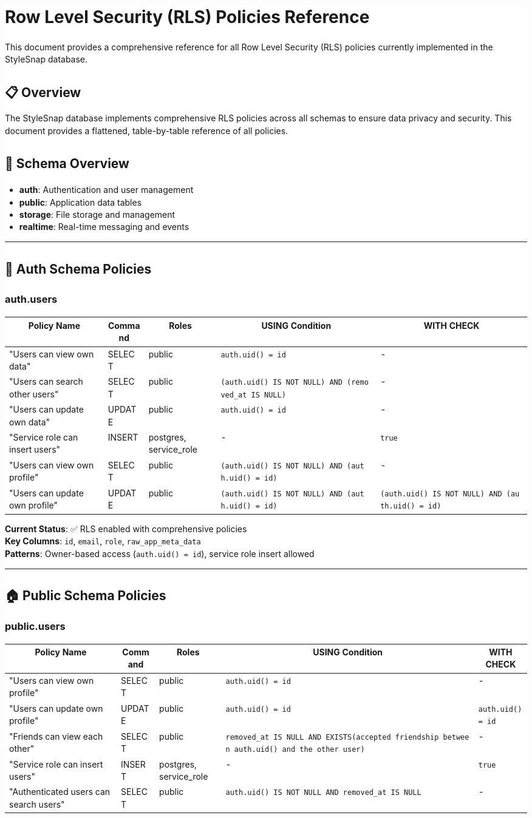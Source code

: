 # Row Level Security (RLS) Policies Reference

This document provides a comprehensive reference for all Row Level Security (RLS) policies currently implemented in the StyleSnap database.

## 📋 Overview

The StyleSnap database implements comprehensive RLS policies across all schemas to ensure data privacy and security. This document provides a flattened, table-by-table reference of all policies.

## 🔐 Schema Overview

- **auth**: Authentication and user management
- **public**: Application data tables
- **storage**: File storage and management
- **realtime**: Real-time messaging and events

---

## 🔑 Auth Schema Policies

### auth.users

| Policy Name | Command | Roles | USING Condition | WITH CHECK |
|-------------|---------|-------|-----------------|------------|
| "Users can view own data" | SELECT | public | `auth.uid() = id` | - |
| "Users can search other users" | SELECT | public | `(auth.uid() IS NOT NULL) AND (removed_at IS NULL)` | - |
| "Users can update own data" | UPDATE | public | `auth.uid() = id` | - |
| "Service role can insert users" | INSERT | postgres, service_role | - | `true` |
| "Users can view own profile" | SELECT | public | `(auth.uid() IS NOT NULL) AND (auth.uid() = id)` | - |
| "Users can update own profile" | UPDATE | public | `(auth.uid() IS NOT NULL) AND (auth.uid() = id)` | `(auth.uid() IS NOT NULL) AND (auth.uid() = id)` |

**Current Status**: ✅ RLS enabled with comprehensive policies  
**Key Columns**: `id`, `email`, `role`, `raw_app_meta_data`  
**Patterns**: Owner-based access (`auth.uid() = id`), service role insert allowed

---

## 🏠 Public Schema Policies

### public.users

| Policy Name | Command | Roles | USING Condition | WITH CHECK |
|-------------|---------|-------|-----------------|------------|
| "Users can view own profile" | SELECT | public | `auth.uid() = id` | - |
| "Users can update own profile" | UPDATE | public | `auth.uid() = id` | `auth.uid() = id` |
| "Friends can view each other" | SELECT | public | `removed_at IS NULL AND EXISTS(accepted friendship between auth.uid() and the other user)` | - |
| "Service role can insert users" | INSERT | postgres, service_role | - | `true` |
| "Authenticated users can search users" | SELECT | public | `auth.uid() IS NOT NULL AND removed_at IS NULL` | - |
